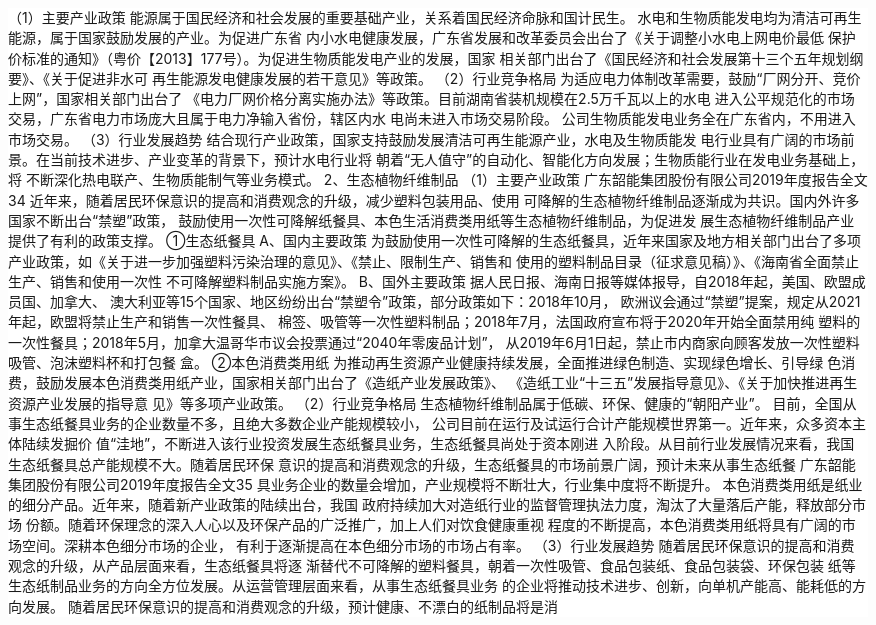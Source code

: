 （1）主要产业政策
能源属于国民经济和社会发展的重要基础产业，关系着国民经济命脉和国计民生。
水电和生物质能发电均为清洁可再生能源，属于国家鼓励发展的产业。为促进广东省
内小水电健康发展，广东省发展和改革委员会出台了《关于调整小水电上网电价最低
保护价标准的通知》（粤价【2013】177号）。为促进生物质能发电产业的发展，国家
相关部门出台了《国民经济和社会发展第十三个五年规划纲要》、《关于促进非水可
再生能源发电健康发展的若干意见》等政策。
（2）行业竞争格局
为适应电力体制改革需要，鼓励“厂网分开、竞价上网”，国家相关部门出台了
《电力厂网价格分离实施办法》等政策。目前湖南省装机规模在2.5万千瓦以上的水电
进入公平规范化的市场交易，广东省电力市场庞大且属于电力净输入省份，辖区内水
电尚未进入市场交易阶段。
公司生物质能发电业务全在广东省内，不用进入市场交易。
（3）行业发展趋势
结合现行产业政策，国家支持鼓励发展清洁可再生能源产业，水电及生物质能发
电行业具有广阔的市场前景。在当前技术进步、产业变革的背景下，预计水电行业将
朝着“无人值守”的自动化、智能化方向发展；生物质能行业在发电业务基础上，将
不断深化热电联产、生物质能制气等业务模式。
2、生态植物纤维制品
（1）主要产业政策
广东韶能集团股份有限公司2019年度报告全文34
近年来，随着居民环保意识的提高和消费观念的升级，减少塑料包装用品、使用
可降解的生态植物纤维制品逐渐成为共识。国内外许多国家不断出台“禁塑”政策，
鼓励使用一次性可降解纸餐具、本色生活消费类用纸等生态植物纤维制品，为促进发
展生态植物纤维制品产业提供了有利的政策支撑。
①生态纸餐具
A、国内主要政策
为鼓励使用一次性可降解的生态纸餐具，近年来国家及地方相关部门出台了多项
产业政策，如《关于进一步加强塑料污染治理的意见》、《禁止、限制生产、销售和
使用的塑料制品目录（征求意见稿）》、《海南省全面禁止生产、销售和使用一次性
不可降解塑料制品实施方案》。
B、国外主要政策
据人民日报、海南日报等媒体报导，自2018年起，美国、欧盟成员国、加拿大、
澳大利亚等15个国家、地区纷纷出台“禁塑令”政策，部分政策如下：2018年10月，
欧洲议会通过“禁塑”提案，规定从2021年起，欧盟将禁止生产和销售一次性餐具、
棉签、吸管等一次性塑料制品；2018年7月，法国政府宣布将于2020年开始全面禁用纯
塑料的一次性餐具；2018年5月，加拿大温哥华市议会投票通过“2040年零废品计划”，
从2019年6月1日起，禁止市内商家向顾客发放一次性塑料吸管、泡沫塑料杯和打包餐
盒。
②本色消费类用纸
为推动再生资源产业健康持续发展，全面推进绿色制造、实现绿色增长、引导绿
色消费，鼓励发展本色消费类用纸产业，国家相关部门出台了《造纸产业发展政策》、
《造纸工业“十三五”发展指导意见》、《关于加快推进再生资源产业发展的指导意
见》等多项产业政策。
（2）行业竞争格局
生态植物纤维制品属于低碳、环保、健康的“朝阳产业”。
目前，全国从事生态纸餐具业务的企业数量不多，且绝大多数企业产能规模较小，
公司目前在运行及试运行合计产能规模世界第一。近年来，众多资本主体陆续发掘价
值“洼地”，不断进入该行业投资发展生态纸餐具业务，生态纸餐具尚处于资本刚进
入阶段。从目前行业发展情况来看，我国生态纸餐具总产能规模不大。随着居民环保
意识的提高和消费观念的升级，生态纸餐具的市场前景广阔，预计未来从事生态纸餐
广东韶能集团股份有限公司2019年度报告全文35
具业务企业的数量会增加，产业规模将不断壮大，行业集中度将不断提升。
本色消费类用纸是纸业的细分产品。近年来，随着新产业政策的陆续出台，我国
政府持续加大对造纸行业的监督管理执法力度，淘汰了大量落后产能，释放部分市场
份额。随着环保理念的深入人心以及环保产品的广泛推广，加上人们对饮食健康重视
程度的不断提高，本色消费类用纸将具有广阔的市场空间。深耕本色细分市场的企业，
有利于逐渐提高在本色细分市场的市场占有率。
（3）行业发展趋势
随着居民环保意识的提高和消费观念的升级，从产品层面来看，生态纸餐具将逐
渐替代不可降解的塑料餐具，朝着一次性吸管、食品包装纸、食品包装袋、环保包装
纸等生态纸制品业务的方向全方位发展。从运营管理层面来看，从事生态纸餐具业务
的企业将推动技术进步、创新，向单机产能高、能耗低的方向发展。
随着居民环保意识的提高和消费观念的升级，预计健康、不漂白的纸制品将是消
